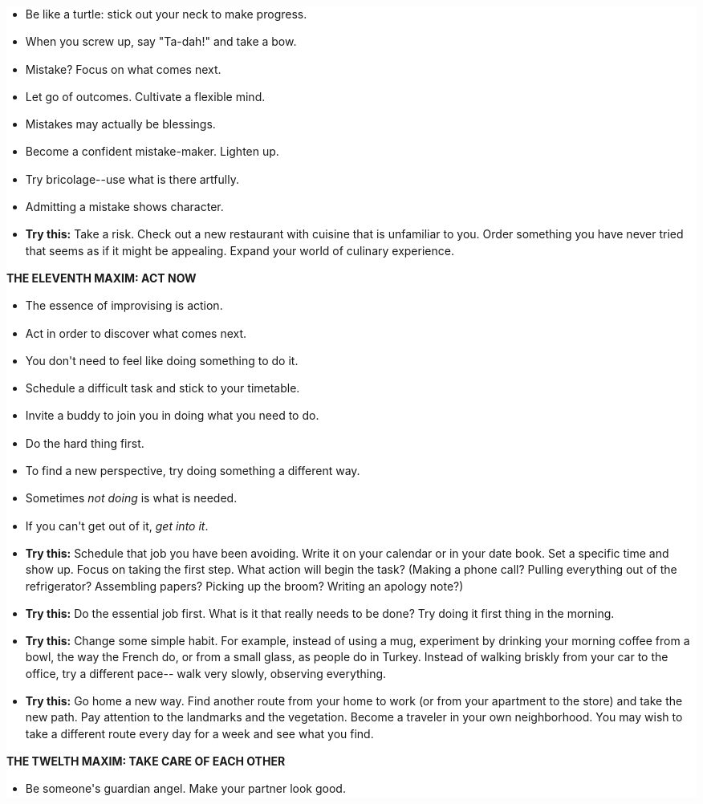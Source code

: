 - Be like a turtle: stick out your neck to make progress.

- When you screw up, say "Ta-dah!" and take a bow.

- Mistake? Focus on what comes next.

- Let go of outcomes. Cultivate a flexible mind.

- Mistakes may actually be blessings.

- Become a confident mistake-maker. Lighten up.

- Try bricolage--use what is there artfully.

- Admitting a mistake shows character.

* **Try this:** Take a risk. Check out a new restaurant with cuisine that is unfamiliar to you. Order something you have never tried that seems as if it might be appealing. Expand your world of culinary experience.

**THE ELEVENTH MAXIM: ACT NOW**

- The essence of improvising is action.

- Act in order to discover what comes next.

- You don't need to feel like doing something to do it.

- Schedule a difficult task and stick to your timetable.

- Invite a buddy to join you in doing what you need to do.

- Do the hard thing first.

- To find a new perspective, try doing something a different way.

- Sometimes *not doing* is what is needed.

- If you can't get out of it, _get into it_.

* **Try this:** Schedule that job you have been avoiding. Write it on your calendar or in your date book. Set a specific time and show up. Focus on taking the first step. What action will begin the task? (Making a phone call? Pulling everything out of the refrigerator? Assembling papers? Picking up the broom? Writing an apology note?)

* **Try this:** Do the essential job first. What is it that really needs to be done? Try doing it first thing in the morning.

* **Try this:** Change some simple habit. For example, instead of using a mug, experiment by drinking your morning coffee from a bowl, the way the French do, or from a small glass, as people do in Turkey. Instead of walking briskly from your car to the office, try a different pace-- walk very slowly, observing everything.

* **Try this:** Go home a new way. Find another route from your home to work (or from your apartment to the store) and take the new path. Pay attention to the landmarks and the vegetation. Become a traveler in your own neighborhood. You may wish to take a different route every day for a week and see what you find.

**THE TWELTH MAXIM: TAKE CARE OF EACH OTHER**

- Be someone's guardian angel. Make your partner look good.
